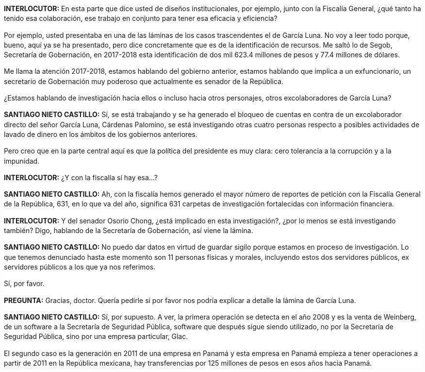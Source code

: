 **INTERLOCUTOR:** En esta parte que dice usted de diseños institucionales, por
ejemplo, junto con la Fiscalía General, ¿qué tanto ha tenido esa colaboración,
ese trabajo en conjunto para tener esa eficacia y eficiencia?

Por ejemplo, usted presentaba en una de las láminas de los casos trascendentes
el de García Luna. No voy a leer todo porque, bueno, aquí ya se ha presentado,
pero dice concretamente que es de la identificación de recursos. Me saltó lo
de Segob, Secretaría de Gobernación, en 2017-2018 esta identificación de dos
mil 623.4 millones de pesos y 77.4 millones de dólares.

Me llama la atención 2017-2018, estamos hablando del gobierno anterior,
estamos hablando que implica a un exfuncionario, un secretario de Gobernación
muy poderoso que actualmente es senador de la República.

¿Estamos hablando de investigación hacia ellos o incluso hacia otros
personajes, otros excolaboradores de García Luna?

**SANTIAGO NIETO CASTILLO:** Sí, se está trabajando y se ha generado el
bloqueo de cuentas en contra de un excolaborador directo del señor García
Luna, Cárdenas Palomino, se está investigando otras cuatro personas respecto a
posibles actividades de lavado de dinero en los ámbitos de los gobiernos
anteriores.

Pero creo que en la parte central aquí es que la política del presidente es
muy clara: cero tolerancia a la corrupción y a la impunidad.

**INTERLOCUTOR:** ¿Y con la fiscalía sí hay esa…?

**SANTIAGO NIETO CASTILLO:** Ah, con la fiscalía hemos generado el mayor
número de reportes de petición con la Fiscalía General de la República, 631,
en lo que va del año, significa 631 carpetas de investigación fortalecidas con
información financiera.

**INTERLOCUTOR:** Y del senador Osorio Chong, ¿está implicado en esta
investigación?, ¿por lo menos se está investigando también? Digo, hablando de
la Secretaría de Gobernación, así viene la lámina.

**SANTIAGO NIETO CASTILLO:** No puedo dar datos en virtud de guardar sigilo
porque estamos en proceso de investigación. Lo que tenemos denunciado hasta
este momento son 11 personas físicas y morales, incluyendo estos dos
servidores públicos, ex servidores públicos a los que ya nos referimos.

Sí, por favor.

**PREGUNTA:** Gracias, doctor. Quería pedirle si por favor nos podría explicar
a detalle la lámina de García Luna.

**SANTIAGO NIETO CASTILLO:** Sí, por supuesto. A ver, la primera operación se
detecta en el año 2008 y es la venta de Weinberg, de un software a la
Secretaría de Seguridad Pública, software que después sigue siendo utilizado,
no por la Secretaría de Seguridad Pública, sino por una empresa particular,
Glac.

El segundo caso es la generación en 2011 de una empresa en Panamá y esta
empresa en Panamá empieza a tener operaciones a partir de 2011 en la República
mexicana, hay transferencias por 125 millones de pesos en esos años hacia
Panamá.
